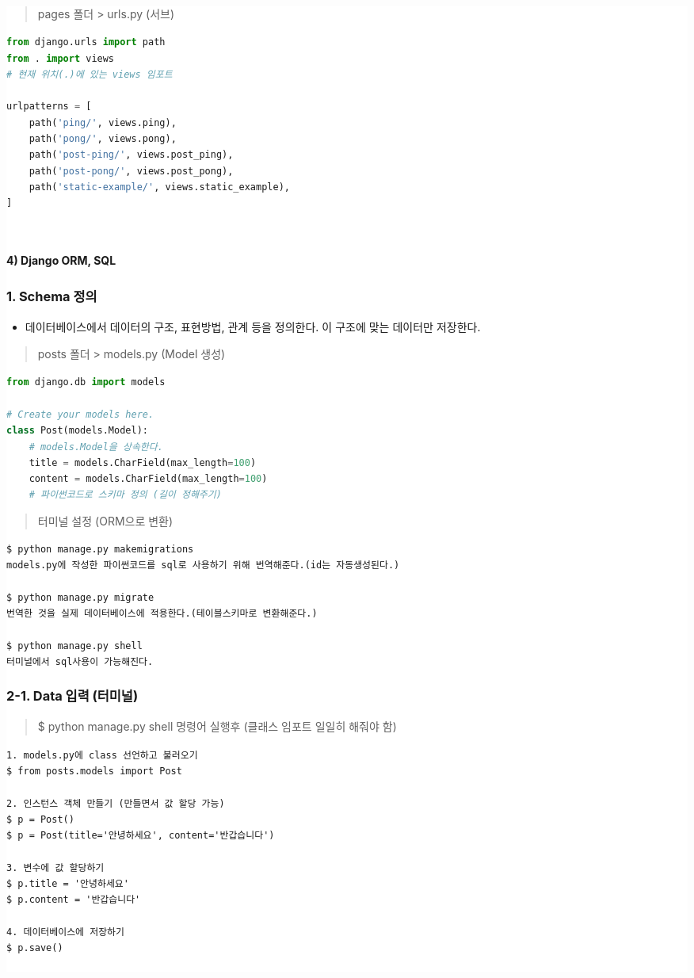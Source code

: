 > pages 폴더 > urls.py (서브)

```python
from django.urls import path
from . import views
# 현재 위치(.)에 있는 views 임포트

urlpatterns = [
    path('ping/', views.ping),
    path('pong/', views.pong),
    path('post-ping/', views.post_ping),
    path('post-pong/', views.post_pong),
    path('static-example/', views.static_example),
]
```

<br>

#### 4) Django ORM, SQL

### 1. Schema 정의

- 데이터베이스에서 데이터의 구조, 표현방법, 관계 등을 정의한다. 이 구조에 맞는 데이터만 저장한다.

> posts 폴더 > models.py (Model 생성)

```python
from django.db import models

# Create your models here.
class Post(models.Model):
    # models.Model을 상속한다.
    title = models.CharField(max_length=100)
    content = models.CharField(max_length=100)
    # 파이썬코드로 스키마 정의 (길이 정해주기)
```

> 터미널 설정 (ORM으로 변환)

```
$ python manage.py makemigrations
models.py에 작성한 파이썬코드를 sql로 사용하기 위해 번역해준다.(id는 자동생성된다.)

$ python manage.py migrate
번역한 것을 실제 데이터베이스에 적용한다.(테이블스키마로 변환해준다.)

$ python manage.py shell
터미널에서 sql사용이 가능해진다.
```

### 2-1. Data 입력 (터미널)

> $ python manage.py shell 명령어 실행후  (클래스 임포트 일일히 해줘야 함)

```
1. models.py에 class 선언하고 불러오기
$ from posts.models import Post

2. 인스턴스 객체 만들기 (만들면서 값 할당 가능)
$ p = Post()
$ p = Post(title='안녕하세요', content='반갑습니다') 

3. 변수에 값 할당하기 
$ p.title = '안녕하세요' 
$ p.content = '반갑습니다'

4. 데이터베이스에 저장하기
$ p.save()
   
```